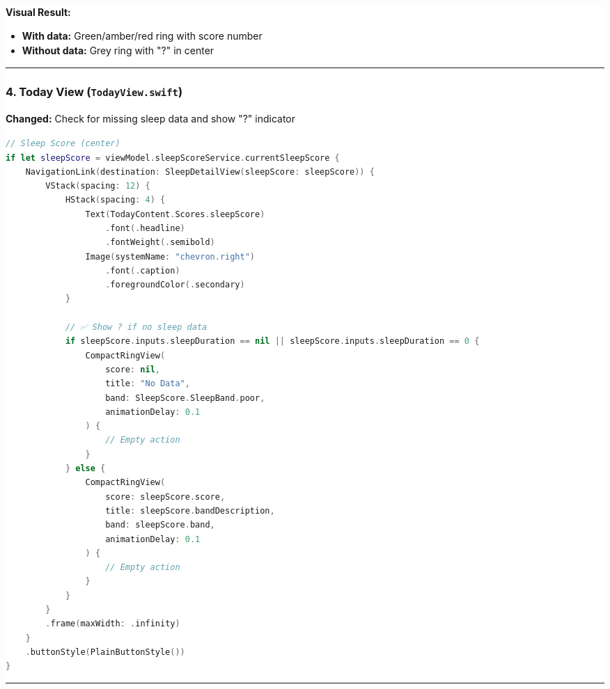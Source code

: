**Visual Result:**
- **With data:** Green/amber/red ring with score number
- **Without data:** Grey ring with "?" in center

---

### **4. Today View** (`TodayView.swift`)

**Changed:** Check for missing sleep data and show "?" indicator

```swift
// Sleep Score (center)
if let sleepScore = viewModel.sleepScoreService.currentSleepScore {
    NavigationLink(destination: SleepDetailView(sleepScore: sleepScore)) {
        VStack(spacing: 12) {
            HStack(spacing: 4) {
                Text(TodayContent.Scores.sleepScore)
                    .font(.headline)
                    .fontWeight(.semibold)
                Image(systemName: "chevron.right")
                    .font(.caption)
                    .foregroundColor(.secondary)
            }
            
            // ✅ Show ? if no sleep data
            if sleepScore.inputs.sleepDuration == nil || sleepScore.inputs.sleepDuration == 0 {
                CompactRingView(
                    score: nil,
                    title: "No Data",
                    band: SleepScore.SleepBand.poor,
                    animationDelay: 0.1
                ) {
                    // Empty action
                }
            } else {
                CompactRingView(
                    score: sleepScore.score,
                    title: sleepScore.bandDescription,
                    band: sleepScore.band,
                    animationDelay: 0.1
                ) {
                    // Empty action
                }
            }
        }
        .frame(maxWidth: .infinity)
    }
    .buttonStyle(PlainButtonStyle())
}
```

---
